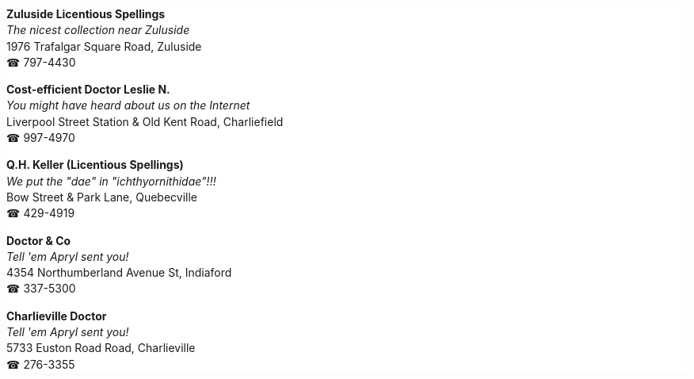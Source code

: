 **Zuluside Licentious Spellings**  
_The nicest collection near Zuluside_  
1976 Trafalgar Square Road, Zuluside  
☎ 797-4430

**Cost-efficient Doctor Leslie N.**  
_You might have heard about us on the Internet_  
Liverpool Street Station & Old Kent Road, Charliefield  
☎ 997-4970

**Q.H. Keller (Licentious Spellings)**  
_We put the "dae" in "ichthyornithidae"!!!_  
Bow Street & Park Lane, Quebecville  
☎ 429-4919

**Doctor & Co**  
_Tell 'em Apryl sent you!_  
4354 Northumberland Avenue St, Indiaford  
☎ 337-5300

**Charlieville Doctor**  
_Tell 'em Apryl sent you!_  
5733 Euston Road Road, Charlieville  
☎ 276-3355

